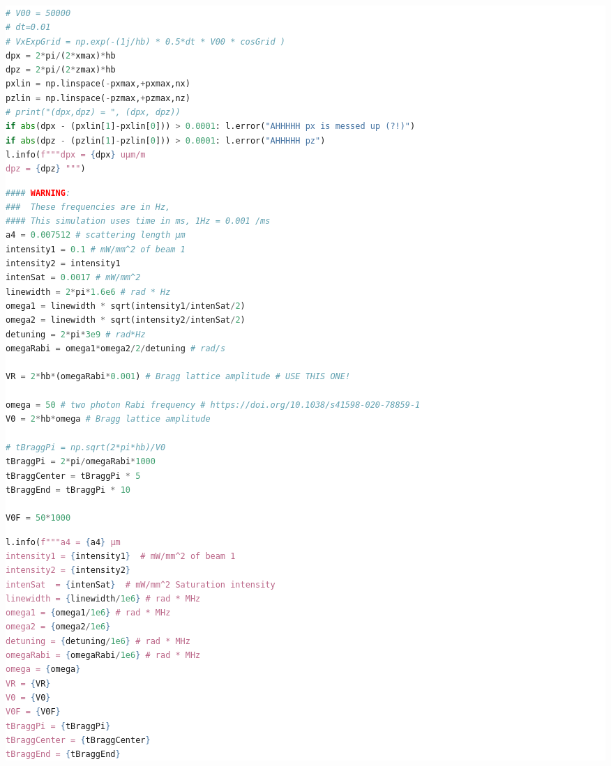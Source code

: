 ```python
# V00 = 50000
# dt=0.01
# VxExpGrid = np.exp(-(1j/hb) * 0.5*dt * V00 * cosGrid )
dpx = 2*pi/(2*xmax)*hb
dpz = 2*pi/(2*zmax)*hb
pxlin = np.linspace(-pxmax,+pxmax,nx)
pzlin = np.linspace(-pzmax,+pzmax,nz)
# print("(dpx,dpz) = ", (dpx, dpz))
if abs(dpx - (pxlin[1]-pxlin[0])) > 0.0001: l.error("AHHHHH px is messed up (?!)")
if abs(dpz - (pzlin[1]-pzlin[0])) > 0.0001: l.error("AHHHHH pz")
l.info(f"""dpx = {dpx} uµm/m
dpz = {dpz} """)
```

```python editable=true slideshow={"slide_type": ""}

```

```python
#### WARNING:
###  These frequencies are in Hz, 
#### This simulation uses time in ms, 1Hz = 0.001 /ms
a4 = 0.007512 # scattering length µm
intensity1 = 0.1 # mW/mm^2 of beam 1
intensity2 = intensity1
intenSat = 0.0017 # mW/mm^2
linewidth = 2*pi*1.6e6 # rad * Hz
omega1 = linewidth * sqrt(intensity1/intenSat/2)
omega2 = linewidth * sqrt(intensity2/intenSat/2)
detuning = 2*pi*3e9 # rad*Hz
omegaRabi = omega1*omega2/2/detuning # rad/s

VR = 2*hb*(omegaRabi*0.001) # Bragg lattice amplitude # USE THIS ONE! 

omega = 50 # two photon Rabi frequency # https://doi.org/10.1038/s41598-020-78859-1
V0 = 2*hb*omega # Bragg lattice amplitude

# tBraggPi = np.sqrt(2*pi*hb)/V0 
tBraggPi = 2*pi/omegaRabi*1000 
tBraggCenter = tBraggPi * 5
tBraggEnd = tBraggPi * 10

V0F = 50*1000
```

```python

```

```python editable=true slideshow={"slide_type": ""}
l.info(f"""a4 = {a4} µm
intensity1 = {intensity1}  # mW/mm^2 of beam 1
intensity2 = {intensity2}  
intenSat  = {intenSat}  # mW/mm^2 Saturation intensity 
linewidth = {linewidth/1e6} # rad * MHz
omega1 = {omega1/1e6} # rad * MHz 
omega2 = {omega2/1e6}
detuning = {detuning/1e6} # rad * MHz 
omegaRabi = {omegaRabi/1e6} # rad * MHz 
omega = {omega}
VR = {VR}
V0 = {V0}
V0F = {V0F}
tBraggPi = {tBraggPi}
tBraggCenter = {tBraggCenter}
tBraggEnd = {tBraggEnd}
```